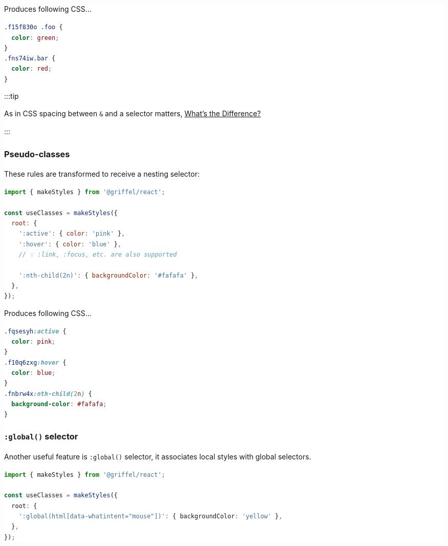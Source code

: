 <OutputTitle>Produces following CSS...</OutputTitle>

```css
.f15f830o .foo {
  color: green;
}
.fns74iw.bar {
  color: red;
}
```

:::tip

As in CSS spacing between `&` and a selector matters, [What’s the Difference?](https://css-tricks.com/whats-the-difference/)

:::

### Pseudo-classes

These rules are transformed to receive a nesting selector:

```js
import { makeStyles } from '@griffel/react';

const useClasses = makeStyles({
  root: {
    ':active': { color: 'pink' },
    ':hover': { color: 'blue' },
    // 💡 :link, :focus, etc. are also supported

    ':nth-child(2n)': { backgroundColor: '#fafafa' },
  },
});
```

<OutputTitle>Produces following CSS...</OutputTitle>

```css
.fqsesyh:active {
  color: pink;
}
.f10q6zxg:hover {
  color: blue;
}
.fnbrw4x:nth-child(2n) {
  background-color: #fafafa;
}
```

### `:global()` selector

Another useful feature is `:global()` selector, it associates local styles with global selectors.

```ts
import { makeStyles } from '@griffel/react';

const useClasses = makeStyles({
  root: {
    ':global(html[data-whatintent="mouse"])': { backgroundColor: 'yellow' },
  },
});
```
